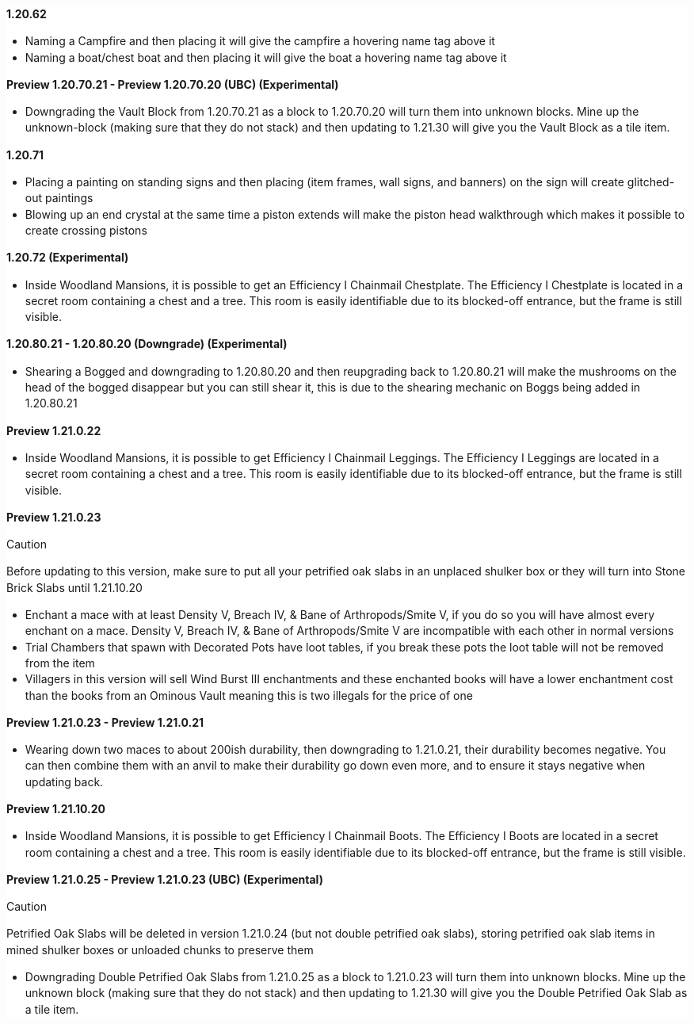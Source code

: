 **1.20.62**
- Naming a Campfire and then placing it will give the campfire a hovering name tag above it
- Naming a boat/chest boat and then placing it will give the boat a hovering name tag above it

**Preview 1.20.70.21 - Preview 1.20.70.20 (UBC) (Experimental)**
- Downgrading the Vault Block from 1.20.70.21 as a block to 1.20.70.20 will turn them into unknown blocks. Mine up the unknown-block (making sure that they do not stack) and then updating to 1.21.30 will give you the Vault Block as a tile item.

**1.20.71**
- Placing a painting on standing signs and then placing (item frames, wall signs, and banners) on the sign will create glitched-out paintings
- Blowing up an end crystal at the same time a piston extends will make the piston head walkthrough which makes it possible to create crossing pistons

**1.20.72 (Experimental)**
- Inside Woodland Mansions, it is possible to get an Efficiency I Chainmail Chestplate. The Efficiency I Chestplate is located in a secret room containing a chest and a tree. This room is easily identifiable due to its blocked-off entrance, but the frame is still visible.

**1.20.80.21 - 1.20.80.20 (Downgrade) (Experimental)**
- Shearing a Bogged and downgrading to 1.20.80.20 and then reupgrading back to 1.20.80.21 will make the mushrooms on the head of the bogged disappear but you can still shear it, this is due to the shearing mechanic on Boggs being added in 1.20.80.21

**Preview 1.21.0.22**
- Inside Woodland Mansions, it is possible to get Efficiency I Chainmail Leggings. The Efficiency I Leggings are located in a secret room containing a chest and a tree. This room is easily identifiable due to its blocked-off entrance, but the frame is still visible.

**Preview 1.21.0.23**
> [!CAUTION]
> Before updating to this version, make sure to put all your petrified oak slabs in an unplaced shulker box or they will turn into Stone Brick Slabs until 1.21.10.20
- Enchant a mace with at least Density V, Breach IV, & Bane of Arthropods/Smite V, if you do so you will have almost every enchant on a mace. Density V, Breach IV, & Bane of Arthropods/Smite V are incompatible with each other in normal versions
- Trial Chambers that spawn with Decorated Pots have loot tables, if you break these pots the loot table will not be removed from the item
- Villagers in this version will sell Wind Burst III enchantments and these enchanted books will have a lower enchantment cost than the books from an Ominous Vault meaning this is two illegals for the price of one

**Preview 1.21.0.23 - Preview 1.21.0.21**
- Wearing down two maces to about 200ish durability, then downgrading to 1.21.0.21, their durability becomes negative. You can then combine them with an anvil to make their durability go down even more, and to ensure it stays negative when updating back.

**Preview 1.21.10.20**
- Inside Woodland Mansions, it is possible to get Efficiency I Chainmail Boots. The Efficiency I Boots are located in a secret room containing a chest and a tree. This room is easily identifiable due to its blocked-off entrance, but the frame is still visible.

**Preview 1.21.0.25 - Preview 1.21.0.23 (UBC) (Experimental)**
> [!CAUTION]
> Petrified Oak Slabs will be deleted in version 1.21.0.24 (but not double petrified oak slabs), storing petrified oak slab items in mined shulker boxes or unloaded chunks to preserve them
- Downgrading Double Petrified Oak Slabs from 1.21.0.25 as a block to 1.21.0.23 will turn them into unknown blocks. Mine up the unknown block (making sure that they do not stack) and then updating to 1.21.30 will give you the Double Petrified Oak Slab as a tile item.
